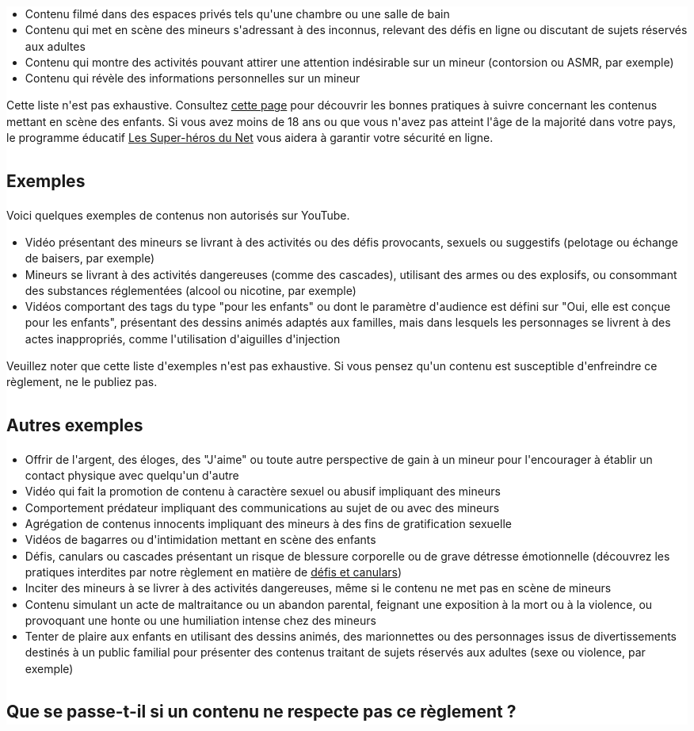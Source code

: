 *   Contenu filmé dans des espaces privés tels qu'une chambre ou une salle de bain
*   Contenu qui met en scène des mineurs s'adressant à des inconnus, relevant des défis en ligne ou discutant de sujets réservés aux adultes
*   Contenu qui montre des activités pouvant attirer une attention indésirable sur un mineur (contorsion ou ASMR, par exemple)
*   Contenu qui révèle des informations personnelles sur un mineur

Cette liste n'est pas exhaustive. Consultez [cette page](https://support.google.com/youtube/answer/9229229?) pour découvrir les bonnes pratiques à suivre concernant les contenus mettant en scène des enfants. Si vous avez moins de 18 ans ou que vous n'avez pas atteint l'âge de la majorité dans votre pays, le programme éducatif [Les Super-héros du Net](https://beinternetawesome.withgoogle.com/en_us?utm_source=google&utm_medium=cpc&utm_campaign=be_internet_awesome&utm_term=beinternetawesome&gclid=CjwKCAjwp-X0BRAFEiwAheRui_33eQFFAh5LmoTrci-cChDcbl6mJHQvXKIlu3siBYN5XfizZxBp4hoCqEwQAvD_BwE) vous aidera à garantir votre sécurité en ligne.

Exemples
--------

Voici quelques exemples de contenus non autorisés sur YouTube.

*   Vidéo présentant des mineurs se livrant à des activités ou des défis provocants, sexuels ou suggestifs (pelotage ou échange de baisers, par exemple)
*   Mineurs se livrant à des activités dangereuses (comme des cascades), utilisant des armes ou des explosifs, ou consommant des substances réglementées (alcool ou nicotine, par exemple)
*   Vidéos comportant des tags du type "pour les enfants" ou dont le paramètre d'audience est défini sur "Oui, elle est conçue pour les enfants", présentant des dessins animés adaptés aux familles, mais dans lesquels les personnages se livrent à des actes inappropriés, comme l'utilisation d'aiguilles d'injection

Veuillez noter que cette liste d'exemples n'est pas exhaustive. Si vous pensez qu'un contenu est susceptible d'enfreindre ce règlement, ne le publiez pas.

Autres exemples
---------------

*   Offrir de l'argent, des éloges, des "J'aime" ou toute autre perspective de gain à un mineur pour l'encourager à établir un contact physique avec quelqu'un d'autre
*   Vidéo qui fait la promotion de contenu à caractère sexuel ou abusif impliquant des mineurs
*   Comportement prédateur impliquant des communications au sujet de ou avec des mineurs
*   Agrégation de contenus innocents impliquant des mineurs à des fins de gratification sexuelle
*   Vidéos de bagarres ou d'intimidation mettant en scène des enfants
*   Défis, canulars ou cascades présentant un risque de blessure corporelle ou de grave détresse émotionnelle (découvrez les pratiques interdites par notre règlement en matière de [défis et canulars](https://support.google.com/youtube/answer/2801964))
*   Inciter des mineurs à se livrer à des activités dangereuses, même si le contenu ne met pas en scène de mineurs
*   Contenu simulant un acte de maltraitance ou un abandon parental, feignant une exposition à la mort ou à la violence, ou provoquant une honte ou une humiliation intense chez des mineurs
*   Tenter de plaire aux enfants en utilisant des dessins animés, des marionnettes ou des personnages issus de divertissements destinés à un public familial pour présenter des contenus traitant de sujets réservés aux adultes (sexe ou violence, par exemple)

Que se passe-t-il si un contenu ne respecte pas ce règlement ?
--------------------------------------------------------------
